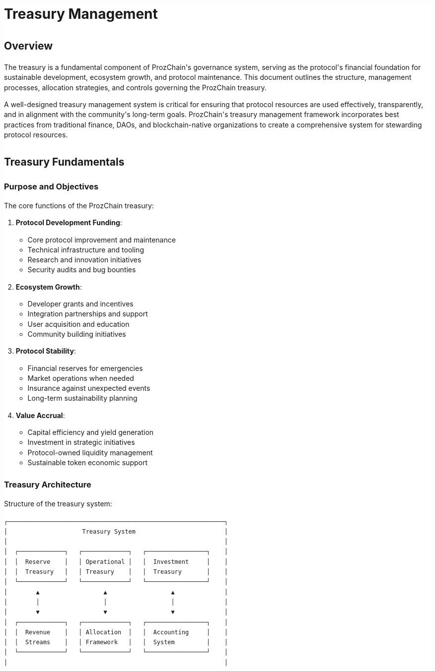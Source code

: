 # Treasury Management

## Overview

The treasury is a fundamental component of ProzChain's governance system, serving as the protocol's financial foundation for sustainable development, ecosystem growth, and protocol maintenance. This document outlines the structure, management processes, allocation strategies, and controls governing the ProzChain treasury.

A well-designed treasury management system is critical for ensuring that protocol resources are used effectively, transparently, and in alignment with the community's long-term goals. ProzChain's treasury management framework incorporates best practices from traditional finance, DAOs, and blockchain-native organizations to create a comprehensive system for stewarding protocol resources.

## Treasury Fundamentals

### Purpose and Objectives

The core functions of the ProzChain treasury:

1. **Protocol Development Funding**:
   - Core protocol improvement and maintenance
   - Technical infrastructure and tooling
   - Research and innovation initiatives
   - Security audits and bug bounties

2. **Ecosystem Growth**:
   - Developer grants and incentives
   - Integration partnerships and support
   - User acquisition and education
   - Community building initiatives

3. **Protocol Stability**:
   - Financial reserves for emergencies
   - Market operations when needed
   - Insurance against unexpected events
   - Long-term sustainability planning

4. **Value Accrual**:
   - Capital efficiency and yield generation
   - Investment in strategic initiatives
   - Protocol-owned liquidity management
   - Sustainable token economic support

### Treasury Architecture

Structure of the treasury system:

```
┌─────────────────────────────────────────────────────────────┐
│                     Treasury System                         │
│                                                             │
│  ┌─────────────┐   ┌─────────────┐   ┌─────────────────┐    │
│  │  Reserve    │   │ Operational │   │  Investment     │    │
│  │  Treasury   │   │ Treasury    │   │  Treasury       │    │
│  └─────────────┘   └─────────────┘   └─────────────────┘    │
│        ▲                  ▲                  ▲              │
│        │                  │                  │              │
│        ▼                  ▼                  ▼              │
│  ┌─────────────┐   ┌─────────────┐   ┌─────────────────┐    │
│  │  Revenue    │   │ Allocation  │   │  Accounting     │    │
│  │  Streams    │   │ Framework   │   │  System         │    │
│  └─────────────┘   └─────────────┘   └─────────────────┘    │
│                                                             │
```